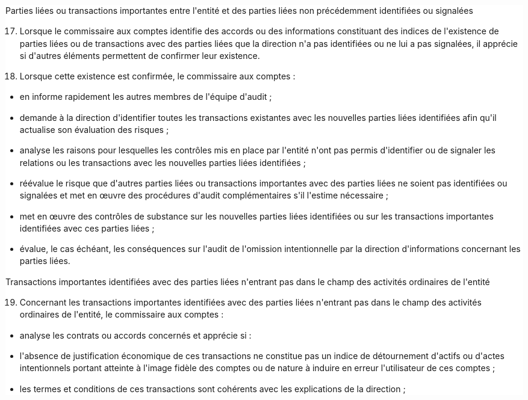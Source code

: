Parties liées ou transactions importantes entre l'entité et des parties liées non précédemment identifiées ou signalées 


  

  

17. Lorsque le commissaire aux comptes identifie des accords ou des informations constituant des indices de l'existence de parties liées ou de transactions avec des parties liées que la direction n'a pas identifiées ou ne lui a pas signalées, il apprécie si d'autres éléments permettent de confirmer leur existence. 


18. Lorsque cette existence est confirmée, le commissaire aux comptes :


- en informe rapidement les autres membres de l'équipe d'audit ;


- demande à la direction d'identifier toutes les transactions existantes avec les nouvelles parties liées identifiées afin qu'il actualise son évaluation des risques ;


- analyse les raisons pour lesquelles les contrôles mis en place par l'entité n'ont pas permis d'identifier ou de signaler les relations ou les transactions avec les nouvelles parties liées identifiées ;


- réévalue le risque que d'autres parties liées ou transactions importantes avec des parties liées ne soient pas identifiées ou signalées et met en œuvre des procédures d'audit complémentaires s'il l'estime nécessaire ;


- met en œuvre des contrôles de substance sur les nouvelles parties liées identifiées ou sur les transactions importantes identifiées avec ces parties liées ;


- évalue, le cas échéant, les conséquences sur l'audit de l'omission intentionnelle par la direction d'informations concernant les parties liées. 


  

  

Transactions importantes identifiées avec des parties liées n'entrant pas dans le champ des activités ordinaires de l'entité 


  

  

19. Concernant les transactions importantes identifiées avec des parties liées n'entrant pas dans le champ des activités ordinaires de l'entité, le commissaire aux comptes :


- analyse les contrats ou accords concernés et apprécie si :


- l'absence de justification économique de ces transactions ne constitue pas un indice de détournement d'actifs ou d'actes intentionnels portant atteinte à l'image fidèle des comptes ou de nature à induire en erreur l'utilisateur de ces comptes ;


- les termes et conditions de ces transactions sont cohérents avec les explications de la direction ;
